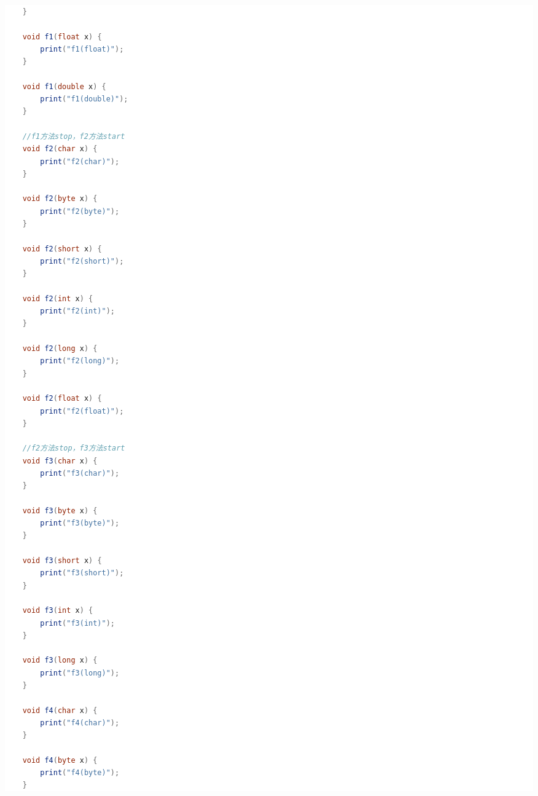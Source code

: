 ```java
    }

    void f1(float x) {
        print("f1(float)");
    }

    void f1(double x) {
        print("f1(double)");
    }

    //f1方法stop，f2方法start
    void f2(char x) {
        print("f2(char)");
    }

    void f2(byte x) {
        print("f2(byte)");
    }

    void f2(short x) {
        print("f2(short)");
    }

    void f2(int x) {
        print("f2(int)");
    }

    void f2(long x) {
        print("f2(long)");
    }

    void f2(float x) {
        print("f2(float)");
    }

    //f2方法stop，f3方法start
    void f3(char x) {
        print("f3(char)");
    }

    void f3(byte x) {
        print("f3(byte)");
    }

    void f3(short x) {
        print("f3(short)");
    }

    void f3(int x) {
        print("f3(int)");
    }

    void f3(long x) {
        print("f3(long)");
    }

    void f4(char x) {
        print("f4(char)");
    }

    void f4(byte x) {
        print("f4(byte)");
    }
```
